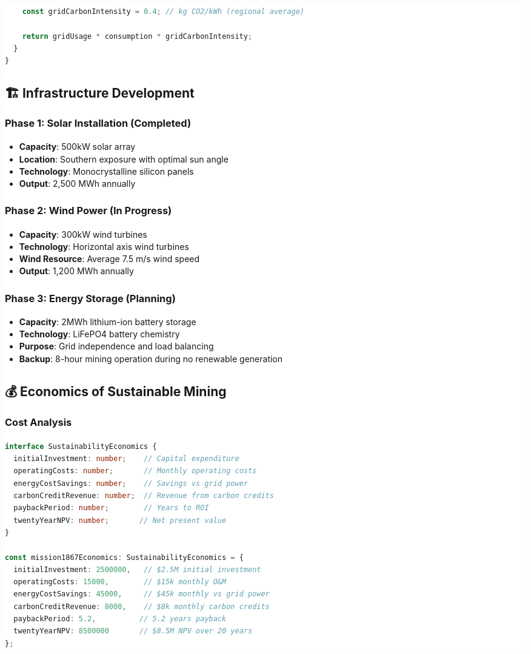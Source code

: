```typescript
    const gridCarbonIntensity = 0.4; // kg CO2/kWh (regional average)
    
    return gridUsage * consumption * gridCarbonIntensity;
  }
}
```

## 🏗️ **Infrastructure Development**

### Phase 1: Solar Installation (Completed)
- **Capacity**: 500kW solar array
- **Location**: Southern exposure with optimal sun angle
- **Technology**: Monocrystalline silicon panels
- **Output**: 2,500 MWh annually

### Phase 2: Wind Power (In Progress)
- **Capacity**: 300kW wind turbines
- **Technology**: Horizontal axis wind turbines
- **Wind Resource**: Average 7.5 m/s wind speed
- **Output**: 1,200 MWh annually

### Phase 3: Energy Storage (Planning)
- **Capacity**: 2MWh lithium-ion battery storage
- **Technology**: LiFePO4 battery chemistry
- **Purpose**: Grid independence and load balancing
- **Backup**: 8-hour mining operation during no renewable generation

## 💰 **Economics of Sustainable Mining**

### Cost Analysis
```typescript
interface SustainabilityEconomics {
  initialInvestment: number;    // Capital expenditure
  operatingCosts: number;       // Monthly operating costs
  energyCostSavings: number;    // Savings vs grid power
  carbonCreditRevenue: number;  // Revenue from carbon credits
  paybackPeriod: number;        // Years to ROI
  twentyYearNPV: number;       // Net present value
}

const mission1867Economics: SustainabilityEconomics = {
  initialInvestment: 2500000,   // $2.5M initial investment
  operatingCosts: 15000,        // $15k monthly O&M
  energyCostSavings: 45000,     // $45k monthly vs grid power
  carbonCreditRevenue: 8000,    // $8k monthly carbon credits
  paybackPeriod: 5.2,          // 5.2 years payback
  twentyYearNPV: 8500000       // $8.5M NPV over 20 years
};
```
